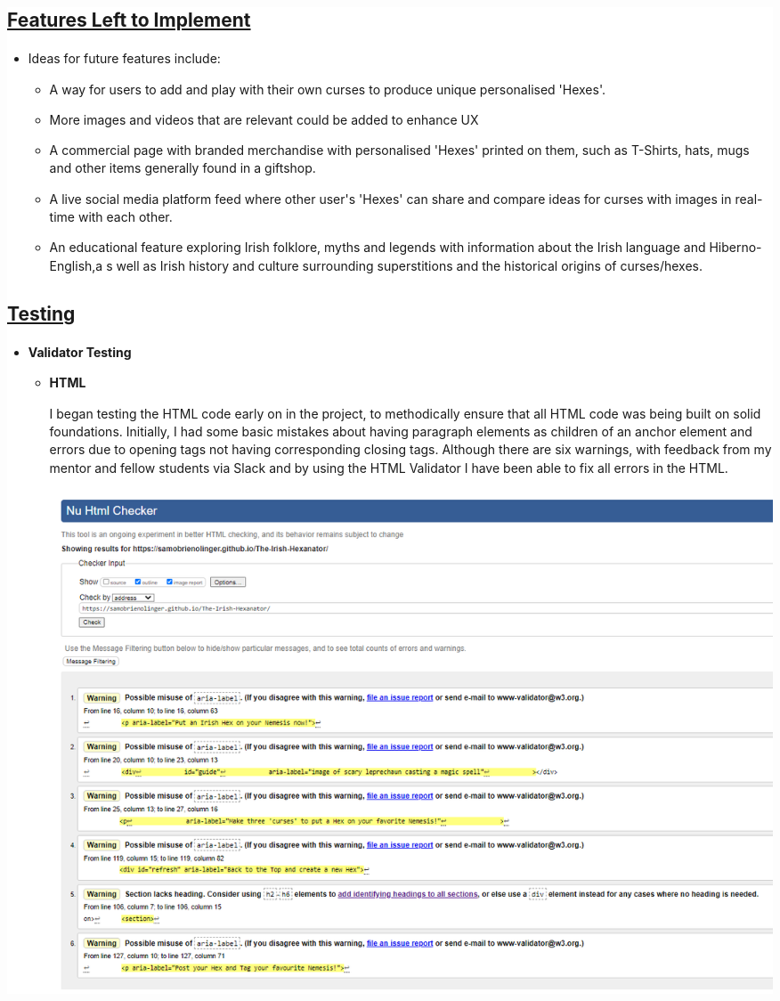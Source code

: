 
## **[Features Left to Implement](#features-left-to-implement)**

- Ideas for future features include: 

  - A way for users to add and play with their own curses to produce unique personalised 'Hexes'. 

  - More images and videos that are relevant could be added to enhance UX 

  - A commercial page with branded merchandise with personalised 'Hexes' printed on them, such as T-Shirts, hats, mugs and other items generally found in a giftshop.  

  - A live social media platform feed where other user's 'Hexes' can share and compare ideas for curses with images in real-time with each other. 

  - An educational feature exploring Irish folklore, myths and legends with information about the Irish language and Hiberno-English,a s well as Irish history and culture surrounding superstitions and the historical origins of curses/hexes. 


## **[Testing](#testing)**
   
 - **Validator Testing**

   - **HTML**

     I began testing the HTML code early on in the project, to methodically ensure that all HTML code was being built on solid foundations. Initially, I had some basic mistakes about having paragraph elements as children of an anchor element and errors due to opening tags not having corresponding closing tags. Although there are six warnings, with feedback from my mentor and fellow students via Slack and by using the HTML Validator I have been able to fix all errors in the HTML.  


        ![HTML Validator](assets/README.md-images/README.md-html-validator.png)
